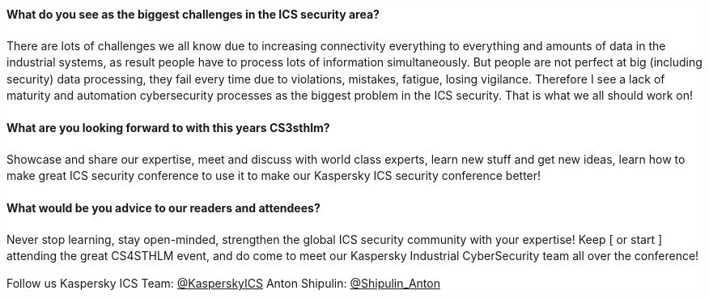 #### What do you see as the biggest challenges in the ICS security area?

There are lots of challenges we all know due to increasing connectivity everything to everything and amounts of data in the industrial systems, as result people have to process lots of information simultaneously. But people are not perfect at big (including security) data processing, they fail every time due to violations, mistakes, fatigue, losing vigilance. Therefore I see a lack of maturity and automation cybersecurity processes as the biggest problem in the ICS security. That is what we all should work on!

 
#### What are you looking forward to with this years CS3sthlm?

Showcase and share our expertise, meet and discuss with world class experts, learn new stuff and get new ideas, learn how to make great ICS security conference to use it to make our Kaspersky ICS security conference better!
 
#### What would be you advice to our readers and attendees?

Never stop learning, stay open-minded, strengthen the global ICS security community with your expertise! Keep [ or start ] attending the great CS4STHLM event, and do come to meet our Kaspersky Industrial CyberSecurity team all over the conference!
 
Follow us
Kaspersky ICS Team: [@KasperskyICS](https://twitter.com/KasperskyICS)
Anton Shipulin: [@Shipulin_Anton](https://twitter.com/shipulin_anton)

